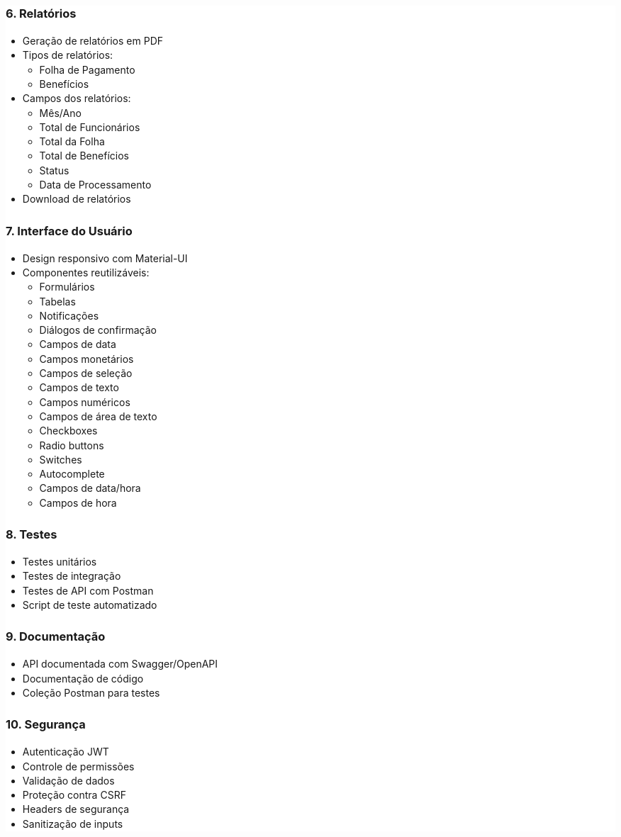 ### 6. Relatórios
- Geração de relatórios em PDF
- Tipos de relatórios:
  - Folha de Pagamento
  - Benefícios
- Campos dos relatórios:
  - Mês/Ano
  - Total de Funcionários
  - Total da Folha
  - Total de Benefícios
  - Status
  - Data de Processamento
- Download de relatórios

### 7. Interface do Usuário
- Design responsivo com Material-UI
- Componentes reutilizáveis:
  - Formulários
  - Tabelas
  - Notificações
  - Diálogos de confirmação
  - Campos de data
  - Campos monetários
  - Campos de seleção
  - Campos de texto
  - Campos numéricos
  - Campos de área de texto
  - Checkboxes
  - Radio buttons
  - Switches
  - Autocomplete
  - Campos de data/hora
  - Campos de hora

### 8. Testes
- Testes unitários
- Testes de integração
- Testes de API com Postman
- Script de teste automatizado

### 9. Documentação
- API documentada com Swagger/OpenAPI
- Documentação de código
- Coleção Postman para testes

### 10. Segurança
- Autenticação JWT
- Controle de permissões
- Validação de dados
- Proteção contra CSRF
- Headers de segurança
- Sanitização de inputs

